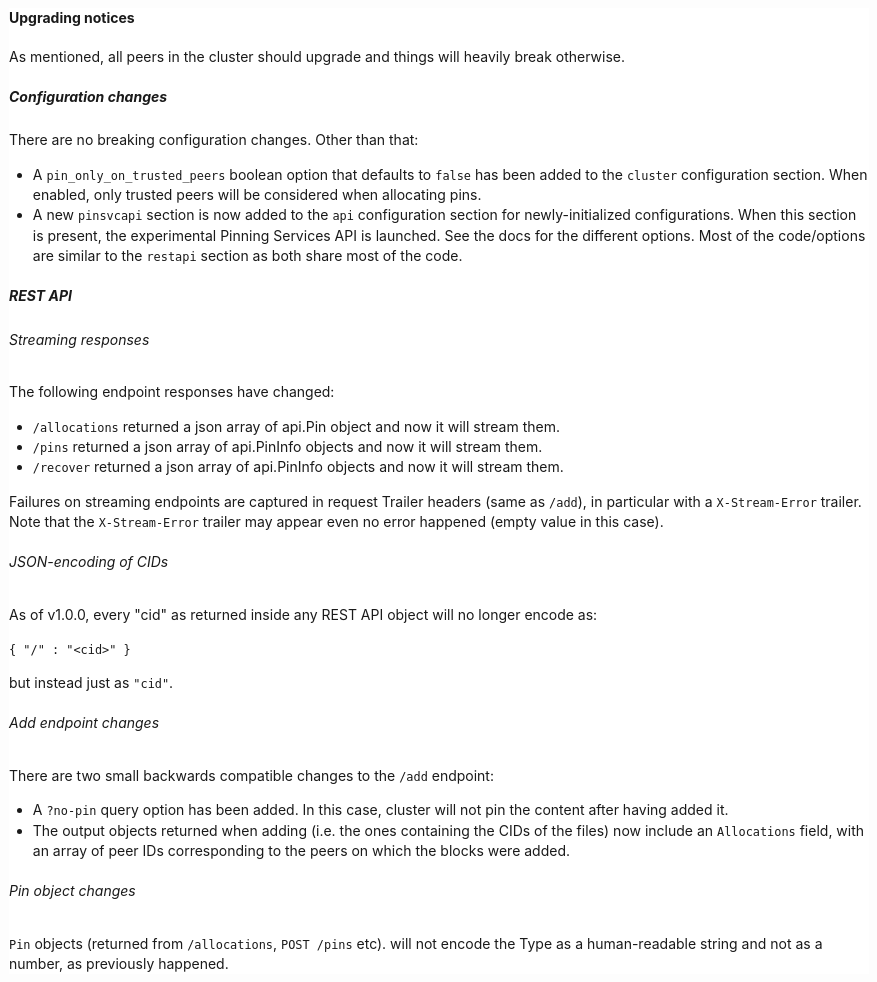 #### Upgrading notices

As mentioned, all peers in the cluster should upgrade and things will heavily break otherwise.

##### Configuration changes

There are no breaking configuration changes. Other than that:

* A `pin_only_on_trusted_peers` boolean option that defaults to `false` has
  been added to the `cluster` configuration section. When enabled, only
  trusted peers will be considered when allocating pins.
* A new `pinsvcapi` section is now added to the `api` configuration section
  for newly-initialized configurations. When this section is present, the
  experimental Pinning Services API is launched. See the docs for the
  different options. Most of the code/options are similar to the `restapi`
  section as both share most of the code.

##### REST API

###### Streaming responses

The following endpoint responses have changed:

* `/allocations` returned a json array of api.Pin object and now it will stream them.
* `/pins` returned a json array of api.PinInfo objects and now it will stream them.
* `/recover` returned a json array of api.PinInfo objects and now it will stream them.

Failures on streaming endpoints are captured in request Trailer headers (same
as `/add`), in particular with a `X-Stream-Error` trailer. Note that the
`X-Stream-Error` trailer may appear even no error happened (empty value in
this case).

###### JSON-encoding of CIDs

As of v1.0.0, every "cid" as returned inside any REST API object will no
longer encode as:

```
{ "/" : "<cid>" }
```

but instead just as `"cid"`.

###### Add endpoint changes

There are two small backwards compatible changes to the `/add` endpoint:

* A `?no-pin` query option has been added. In this case, cluster will not pin
the content after having added it.
* The output objects returned when adding (i.e. the ones containing the CIDs
  of the files) now include an `Allocations` field, with an array of peer IDs
  corresponding to the peers on which the blocks were added.

###### Pin object changes

`Pin` objects (returned from `/allocations`, `POST /pins` etc). will not
encode the Type as a human-readable string and not as a number, as previously
happened.
